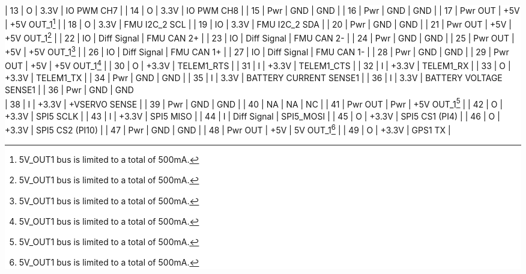 | 13         |  O         |  3.3V       | IO PWM CH7                   |
| 14         |  O         |   3.3V      | IO PWM CH8                   |
| 15         |  Pwr         |   GND      | GND                  |
| 16         |  Pwr         |   GND      | GND                  |
| 17         |  Pwr OUT         |   +5V      | +5V OUT_1[^1]                |
| 18         | O        | 3.3V    | FMU I2C_2 SCL         |
| 19         | IO           |   3.3V      |    FMU I2C_2 SDA       |
| 20         | Pwr          |    GND     |    GND               |
| 21         | Pwr OUT         |    +5V     |   +5V OUT_1[^1]                |
| 22         | IO          |    Diff Signal     | FMU CAN 2+                   |
| 23         | IO          |   Diff Signal      | FMU CAN 2-                  |
| 24         | Pwr          |  GND       | GND                   |
| 25         |  Pwr OUT         |    +5V     | +5V OUT_1[^1]                |
| 26         |  IO         |    Diff Signal     |  FMU CAN 1+                 |
| 27         |  IO         |   Diff Signal      |  FMU CAN 1-                  |
| 28         |  Pwr         |   GND      | GND                  |
| 29         |  Pwr OUT         |  +5V       | +5V OUT_1[^1]                  |
| 30         |  O         |  +3.3V       | TELEM1_RTS                  |
| 31         |  I         |   +3.3V      | TELEM1_CTS                 |
| 32         |  I         |  +3.3V      | TELEM1_RX                |
| 33         |  O         |  +3.3V       | TELEM1_TX                  |
| 34         |  Pwr         |  GND      | GND                  |
| 35         |  I         |  3.3V       | BATTERY CURRENT SENSE1                  |
| 36         |  I         |  3.3V       | BATTERY VOLTAGE SENSE1                 |
| 36         |  Pwr         |  GND      | GND                  
| 38         |  I          |  +3.3V       | +VSERVO SENSE                  |
| 39         |   Pwr        |  GND       | GND                  |
| 40         |   NA        |   NA      | NC   |
| 41         |   Pwr OUT        |  Pwr       |  +5V OUT_1[^1]                 |
| 42         |   O        |   +3.3V      |  SPI5 SCLK                 |
| 43         |   I        |   +3.3V     |  SPI5 MISO                 |
| 44         |   I        |   Diff Signal      |  SPI5_MOSI                |
| 45         |   O        |   +3.3V      |  SPI5 CS1  (PI4)               |
| 46         |   O        |   +3.3V      |  SPI5 CS2 (PI10)                |
| 47         |   Pwr        |   GND      |  GND                 |
| 48         |   Pwr OUT       |   +5V      |  5V OUT_1[^1]                |
| 49         |   O        |   +3.3V      |  GPS1 TX                 |

[^1]: 5V_OUT1 bus is limited to a total of 500mA. 
[^2]: 5V_OUT2 bus is limited to a total of 500mA.
[^3]: +5V_OUT3 bus is limited to a total of 1500mA by a TPS2561.
[^4]: +5V_OUT4 bus is limited to a total of 1500mA by a TPS2561.
